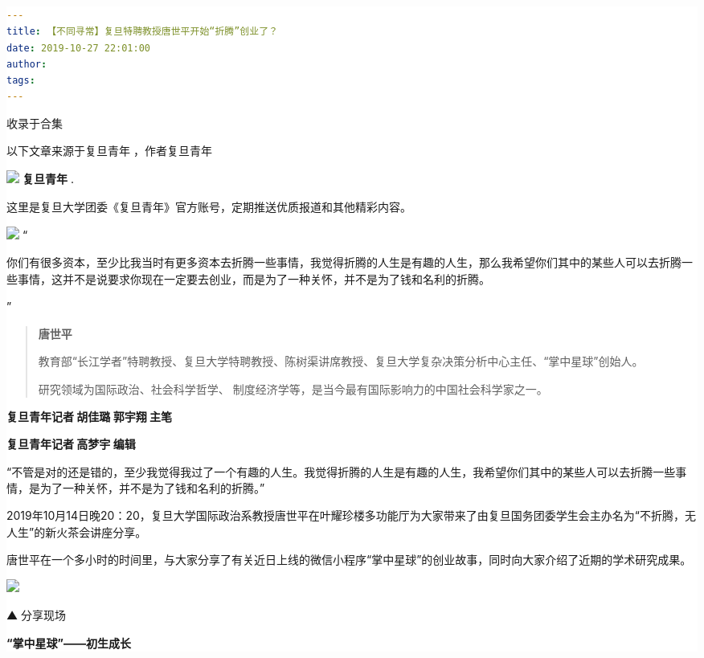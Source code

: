 ```yaml
---
title: 【不同寻常】复旦特聘教授唐世平开始“折腾”创业了？
date: 2019-10-27 22:01:00
author: 
tags: 
---
```



收录于合集

以下文章来源于复旦青年 ，作者复旦青年

![](/images/2965/2.png) **复旦青年** .

这里是复旦大学团委《复旦青年》官方账号，定期推送优质报道和其他精彩内容。

  

<img src='/images/2965/3.gif' width='100%' />  
“

你们有很多资本，至少比我当时有更多资本去折腾一些事情，我觉得折腾的人生是有趣的人生，那么我希望你们其中的某些人可以去折腾一些事情，这并不是说要求你现在一定要去创业，而是为了一种关怀，并不是为了钱和名利的折腾。

”

  

>  **唐世平**
>
> 教育部“长江学者”特聘教授、复旦大学特聘教授、陈树渠讲席教授、复旦大学复杂决策分析中心主任、“掌中星球”创始人。
>
> 研究领域为国际政治、社会科学哲学、 制度经济学等，是当今最有国际影响力的中国社会科学家之一。

  

 **复旦青年记者 胡佳璐 郭宇翔 主笔**

 **复旦青年记者 高梦宇 编辑**

  

“不管是对的还是错的，至少我觉得我过了一个有趣的人生。我觉得折腾的人生是有趣的人生，我希望你们其中的某些人可以去折腾一些事情，是为了一种关怀，并不是为了钱和名利的折腾。”

  

2019年10月14日晚20：20，复旦大学国际政治系教授唐世平在叶耀珍楼多功能厅为大家带来了由复旦国务团委学生会主办名为“不折腾，无人生”的新火茶会讲座分享。

  

唐世平在一个多小时的时间里，与大家分享了有关近日上线的微信小程序“掌中星球”的创业故事，同时向大家介绍了近期的学术研究成果。

  

![](/images/2965/4.jpeg)

▲ 分享现场

  

 **“掌中星球”——初生成长**
